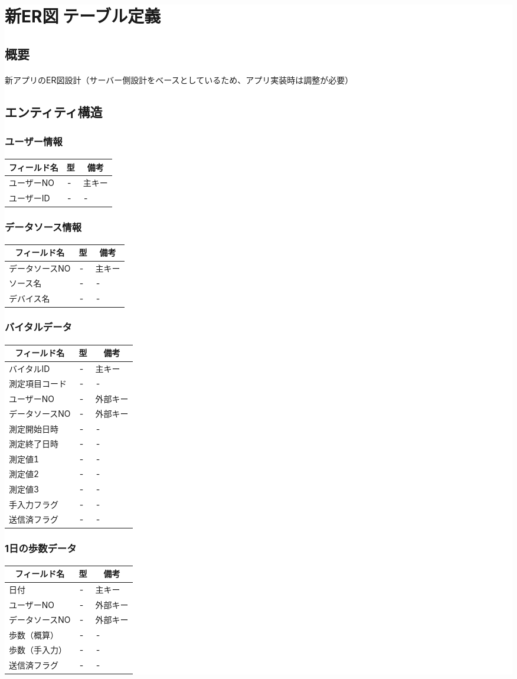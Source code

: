 # 新ER図 テーブル定義

## 概要
新アプリのER図設計（サーバー側設計をベースとしているため、アプリ実装時は調整が必要）

## エンティティ構造

### ユーザー情報
| フィールド名 | 型 | 備考 |
|-------------|----|----- |
| ユーザーNO | - | 主キー |
| ユーザーID | - | - |

### データソース情報
| フィールド名 | 型 | 備考 |
|-------------|----|----- |
| データソースNO | - | 主キー |
| ソース名 | - | - |
| デバイス名 | - | - |

### バイタルデータ
| フィールド名 | 型 | 備考 |
|-------------|----|----- |
| バイタルID | - | 主キー |
| 測定項目コード | - | - |
| ユーザーNO | - | 外部キー |
| データソースNO | - | 外部キー |
| 測定開始日時 | - | - |
| 測定終了日時 | - | - |
| 測定値1 | - | - |
| 測定値2 | - | - |
| 測定値3 | - | - |
| 手入力フラグ | - | - |
| 送信済フラグ | - | - |

### 1日の歩数データ
| フィールド名 | 型 | 備考 |
|-------------|----|----- |
| 日付 | - | 主キー |
| ユーザーNO | - | 外部キー |
| データソースNO | - | 外部キー |
| 歩数（概算） | - | - |
| 歩数（手入力） | - | - |
| 送信済フラグ | - | - |
